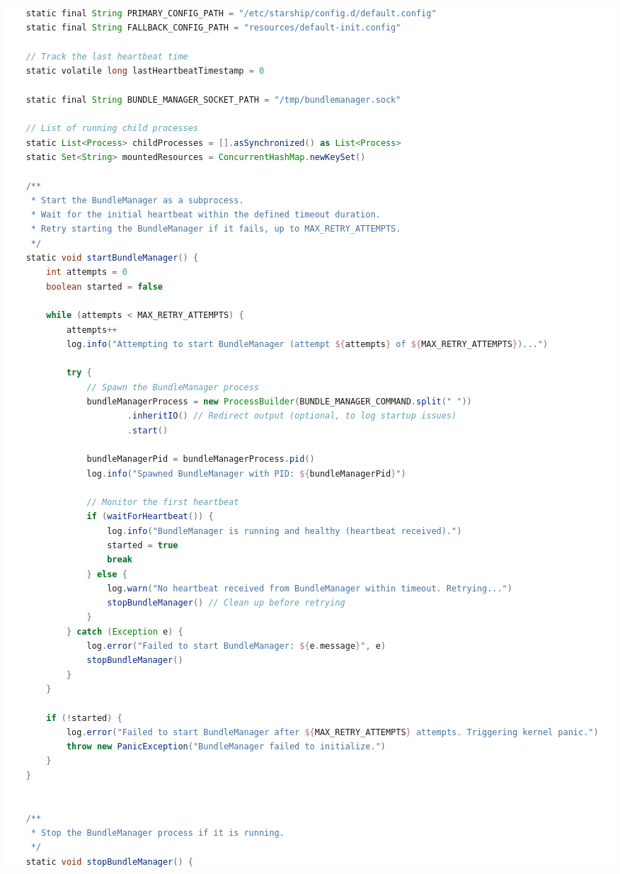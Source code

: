 ```groovy
    static final String PRIMARY_CONFIG_PATH = "/etc/starship/config.d/default.config"
    static final String FALLBACK_CONFIG_PATH = "resources/default-init.config"

    // Track the last heartbeat time
    static volatile long lastHeartbeatTimestamp = 0

    static final String BUNDLE_MANAGER_SOCKET_PATH = "/tmp/bundlemanager.sock"

    // List of running child processes
    static List<Process> childProcesses = [].asSynchronized() as List<Process>
    static Set<String> mountedResources = ConcurrentHashMap.newKeySet()

    /**
     * Start the BundleManager as a subprocess.
     * Wait for the initial heartbeat within the defined timeout duration.
     * Retry starting the BundleManager if it fails, up to MAX_RETRY_ATTEMPTS.
     */
    static void startBundleManager() {
        int attempts = 0
        boolean started = false

        while (attempts < MAX_RETRY_ATTEMPTS) {
            attempts++
            log.info("Attempting to start BundleManager (attempt ${attempts} of ${MAX_RETRY_ATTEMPTS})...")

            try {
                // Spawn the BundleManager process
                bundleManagerProcess = new ProcessBuilder(BUNDLE_MANAGER_COMMAND.split(" "))
                        .inheritIO() // Redirect output (optional, to log startup issues)
                        .start()

                bundleManagerPid = bundleManagerProcess.pid()
                log.info("Spawned BundleManager with PID: ${bundleManagerPid}")

                // Monitor the first heartbeat
                if (waitForHeartbeat()) {
                    log.info("BundleManager is running and healthy (heartbeat received).")
                    started = true
                    break
                } else {
                    log.warn("No heartbeat received from BundleManager within timeout. Retrying...")
                    stopBundleManager() // Clean up before retrying
                }
            } catch (Exception e) {
                log.error("Failed to start BundleManager: ${e.message}", e)
                stopBundleManager()
            }
        }

        if (!started) {
            log.error("Failed to start BundleManager after ${MAX_RETRY_ATTEMPTS} attempts. Triggering kernel panic.")
            throw new PanicException("BundleManager failed to initialize.")
        }
    }


    /**
     * Stop the BundleManager process if it is running.
     */
    static void stopBundleManager() {
```
